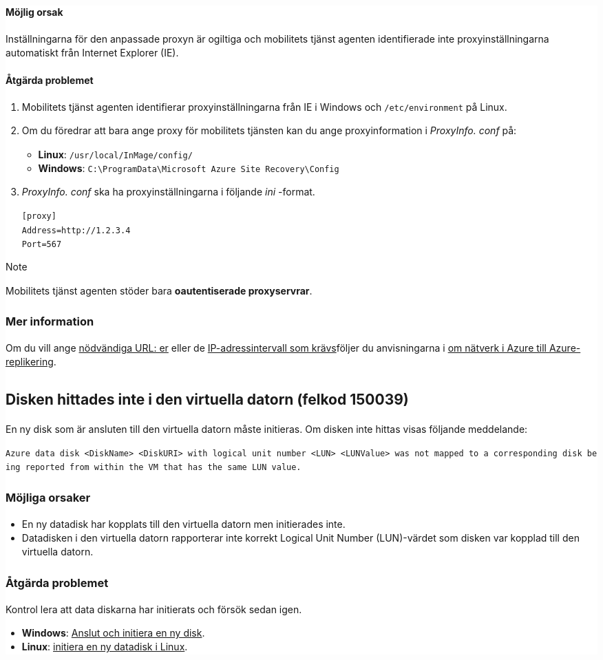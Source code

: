 #### <a name="possible-cause"></a>Möjlig orsak

Inställningarna för den anpassade proxyn är ogiltiga och mobilitets tjänst agenten identifierade inte proxyinställningarna automatiskt från Internet Explorer (IE).

#### <a name="fix-the-problem"></a>Åtgärda problemet

1. Mobilitets tjänst agenten identifierar proxyinställningarna från IE i Windows och `/etc/environment` på Linux.
1. Om du föredrar att bara ange proxy för mobilitets tjänsten kan du ange proxyinformation i _ProxyInfo. conf_ på:

   - **Linux**: `/usr/local/InMage/config/`
   - **Windows**: `C:\ProgramData\Microsoft Azure Site Recovery\Config`

1. _ProxyInfo. conf_ ska ha proxyinställningarna i följande _ini_ -format.

   ```plaintext
   [proxy]
   Address=http://1.2.3.4
   Port=567
   ```

> [!NOTE]
> Mobilitets tjänst agenten stöder bara **oautentiserade proxyservrar**.

### <a name="more-information"></a>Mer information

Om du vill ange [nödvändiga URL: er](azure-to-azure-about-networking.md#outbound-connectivity-for-urls) eller de [IP-adressintervall som krävs](azure-to-azure-about-networking.md#outbound-connectivity-using-service-tags)följer du anvisningarna i [om nätverk i Azure till Azure-replikering](azure-to-azure-about-networking.md).

## <a name="disk-not-found-in-vm-error-code-150039"></a>Disken hittades inte i den virtuella datorn (felkod 150039)

En ny disk som är ansluten till den virtuella datorn måste initieras. Om disken inte hittas visas följande meddelande:

```Output
Azure data disk <DiskName> <DiskURI> with logical unit number <LUN> <LUNValue> was not mapped to a corresponding disk being reported from within the VM that has the same LUN value.
```

### <a name="possible-causes"></a>Möjliga orsaker

- En ny datadisk har kopplats till den virtuella datorn men initierades inte.
- Datadisken i den virtuella datorn rapporterar inte korrekt Logical Unit Number (LUN)-värdet som disken var kopplad till den virtuella datorn.

### <a name="fix-the-problem"></a>Åtgärda problemet

Kontrol lera att data diskarna har initierats och försök sedan igen.

- **Windows**: [Anslut och initiera en ny disk](../virtual-machines/windows/attach-managed-disk-portal.md).
- **Linux**: [initiera en ny datadisk i Linux](../virtual-machines/linux/add-disk.md).
